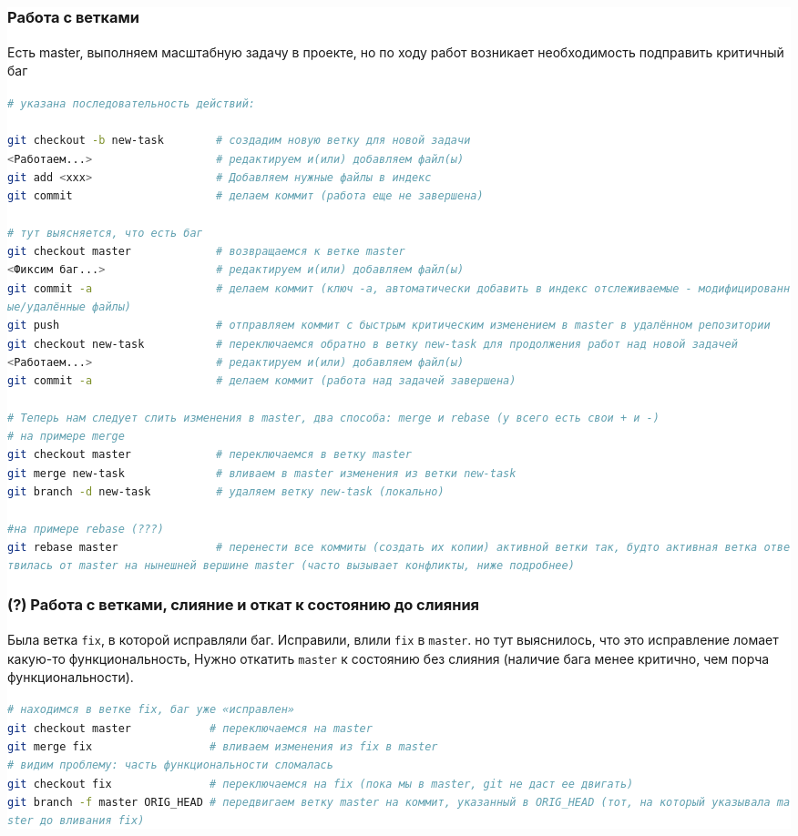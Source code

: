 
### Работа с ветками

Есть master, выполняем масштабную задачу в проекте, но по ходу работ возникает необходимость подправить критичный баг 

``` bash
# указана последовательность действий:

git checkout -b new-task        # создадим новую ветку для новой задачи
<Работаем...>                   # редактируем и(или) добавляем файл(ы)
git add <xxx>                   # Добавляем нужные файлы в индекс
git commit                      # делаем коммит (работа еще не завершена)

# тут выясняется, что есть баг
git checkout master             # возвращаемся к ветке master
<Фиксим баг...>                 # редактируем и(или) добавляем файл(ы)
git commit -a                   # делаем коммит (ключ -а, автоматически добавить в индекс отслеживаемые - модифицированные/удалённые файлы)
git push                        # отправляем коммит с быстрым критическим изменением в master в удалённом репозитории
git checkout new-task           # переключаемся обратно в ветку new-task для продолжения работ над новой задачей
<Работаем...>                   # редактируем и(или) добавляем файл(ы)
git commit -a                   # делаем коммит (работа над задачей завершена)

# Теперь нам следует слить изменения в master, два способа: merge и rebase (у всего есть свои + и -)
# на примере merge
git checkout master             # переключаемся в ветку master
git merge new-task              # вливаем в master изменения из ветки new-task
git branch -d new-task          # удаляем ветку new-task (локально)

#на примере rebase (???)
git rebase master               # перенести все коммиты (создать их копии) активной ветки так, будто активная ветка ответвилась от master на нынешней вершине master (часто вызывает конфликты, ниже подробнее)

```


### (?) Работа с ветками, слияние и откат к состоянию до слияния

Была ветка `fix`, в которой исправляли баг. Исправили, влили `fix` в `master`. но тут выяснилось, что это исправление ломает какую-то функциональность, Нужно откатить `master` к состоянию без слияния (наличие бага менее критично, чем порча функциональности).

``` bash
# находимся в ветке fix, баг уже «исправлен»
git checkout master            # переключаемся на master
git merge fix                  # вливаем изменения из fix в master
# видим проблему: часть функциональности сломалась
git checkout fix               # переключаемся на fix (пока мы в master, git не даст ее двигать)
git branch -f master ORIG_HEAD # передвигаем ветку master на коммит, указанный в ORIG_HEAD (тот, на который указывала master до вливания fix)
```
